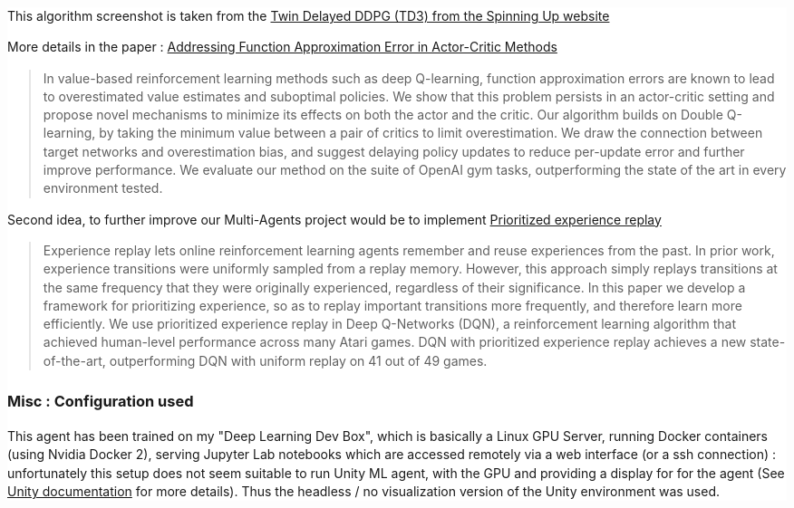 This algorithm screenshot is taken from the [Twin Delayed DDPG (TD3) from the Spinning Up website](https://spinningup.openai.com/en/latest/algorithms/td3.html)

More details in the paper : [Addressing Function Approximation Error in Actor-Critic Methods](https://arxiv.org/abs/1802.09477)

>  In value-based reinforcement learning methods such as deep Q-learning, function approximation errors are known to lead to overestimated value estimates and suboptimal policies. We show that this problem persists in an actor-critic setting and propose novel mechanisms to minimize its effects on both the actor and the critic. Our algorithm builds on Double Q-learning, by taking the minimum value between a pair of critics to limit overestimation. We draw the connection between target networks and overestimation bias, and suggest delaying policy updates to reduce per-update error and further improve performance. We evaluate our method on the suite of OpenAI gym tasks, outperforming the state of the art in every environment tested.


Second idea, to further improve our Multi-Agents project would be to implement [Prioritized experience replay](https://arxiv.org/abs/1511.05952)

> Experience replay lets online reinforcement learning agents remember and reuse experiences from the past. In prior work, experience transitions were uniformly sampled from a replay memory. However, this approach simply replays transitions at the same frequency that they were originally experienced, regardless of their significance. In this paper we develop a framework for prioritizing experience, so as to replay important transitions more frequently, and therefore learn more efficiently. We use prioritized experience replay in Deep Q-Networks (DQN), a reinforcement learning algorithm that achieved human-level performance across many Atari games. DQN with prioritized experience replay achieves a new state-of-the-art, outperforming DQN with uniform replay on 41 out of 49 games.


### Misc : Configuration used 

This agent has been trained on my "Deep Learning Dev Box", which is basically a Linux GPU Server, running Docker containers (using Nvidia Docker 2), serving Jupyter Lab notebooks which are accessed remotely via a web interface (or a ssh connection) : unfortunately this setup does not seem suitable to run Unity ML agent, with the GPU and providing a display for for the agent (See [Unity documentation](https://github.com/Unity-Technologies/ml-agents/blob/master/docs/Using-Docker.md) for more details). Thus the headless / no visualization version of the Unity environment was used.
